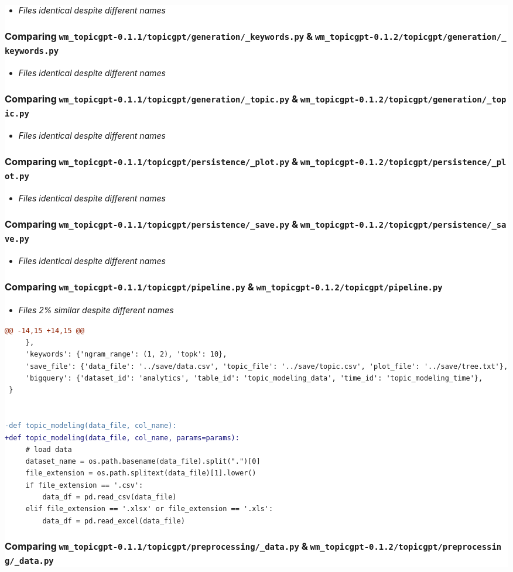  * *Files identical despite different names*

### Comparing `wm_topicgpt-0.1.1/topicgpt/generation/_keywords.py` & `wm_topicgpt-0.1.2/topicgpt/generation/_keywords.py`

 * *Files identical despite different names*

### Comparing `wm_topicgpt-0.1.1/topicgpt/generation/_topic.py` & `wm_topicgpt-0.1.2/topicgpt/generation/_topic.py`

 * *Files identical despite different names*

### Comparing `wm_topicgpt-0.1.1/topicgpt/persistence/_plot.py` & `wm_topicgpt-0.1.2/topicgpt/persistence/_plot.py`

 * *Files identical despite different names*

### Comparing `wm_topicgpt-0.1.1/topicgpt/persistence/_save.py` & `wm_topicgpt-0.1.2/topicgpt/persistence/_save.py`

 * *Files identical despite different names*

### Comparing `wm_topicgpt-0.1.1/topicgpt/pipeline.py` & `wm_topicgpt-0.1.2/topicgpt/pipeline.py`

 * *Files 2% similar despite different names*

```diff
@@ -14,15 +14,15 @@
     },
     'keywords': {'ngram_range': (1, 2), 'topk': 10},
     'save_file': {'data_file': '../save/data.csv', 'topic_file': '../save/topic.csv', 'plot_file': '../save/tree.txt'},
     'bigquery': {'dataset_id': 'analytics', 'table_id': 'topic_modeling_data', 'time_id': 'topic_modeling_time'},
 }
 
 
-def topic_modeling(data_file, col_name):
+def topic_modeling(data_file, col_name, params=params):
     # load data
     dataset_name = os.path.basename(data_file).split(".")[0]
     file_extension = os.path.splitext(data_file)[1].lower()
     if file_extension == '.csv':
         data_df = pd.read_csv(data_file)
     elif file_extension == '.xlsx' or file_extension == '.xls':
         data_df = pd.read_excel(data_file)
```

### Comparing `wm_topicgpt-0.1.1/topicgpt/preprocessing/_data.py` & `wm_topicgpt-0.1.2/topicgpt/preprocessing/_data.py`
